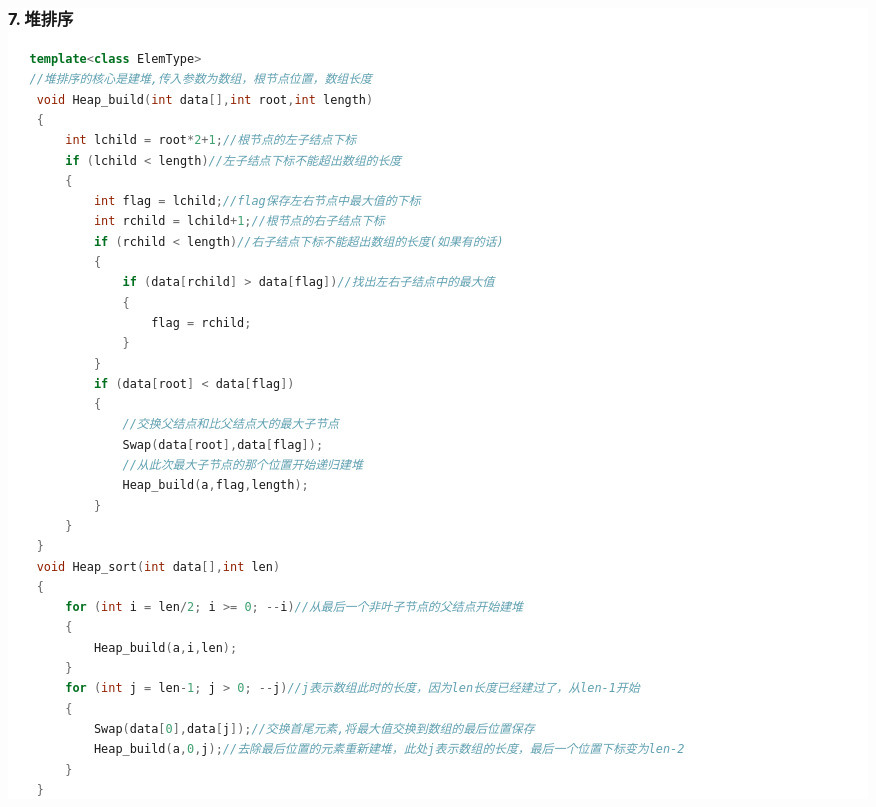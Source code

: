 ### 7. 堆排序
```C++
   template<class ElemType>
   //堆排序的核心是建堆,传入参数为数组，根节点位置，数组长度
    void Heap_build(int data[],int root,int length)
    {
        int lchild = root*2+1;//根节点的左子结点下标
        if (lchild < length)//左子结点下标不能超出数组的长度
        {
            int flag = lchild;//flag保存左右节点中最大值的下标
            int rchild = lchild+1;//根节点的右子结点下标
            if (rchild < length)//右子结点下标不能超出数组的长度(如果有的话)
            {
                if (data[rchild] > data[flag])//找出左右子结点中的最大值
                {
                    flag = rchild;
                }
            }
            if (data[root] < data[flag])
            {
                //交换父结点和比父结点大的最大子节点
                Swap(data[root],data[flag]);
                //从此次最大子节点的那个位置开始递归建堆
                Heap_build(a,flag,length);
            }
        }
    }
    void Heap_sort(int data[],int len)
    {
        for (int i = len/2; i >= 0; --i)//从最后一个非叶子节点的父结点开始建堆
        {
            Heap_build(a,i,len);
        }
        for (int j = len-1; j > 0; --j)//j表示数组此时的长度，因为len长度已经建过了，从len-1开始
        {
            Swap(data[0],data[j]);//交换首尾元素,将最大值交换到数组的最后位置保存
            Heap_build(a,0,j);//去除最后位置的元素重新建堆，此处j表示数组的长度，最后一个位置下标变为len-2
        }
    }
```